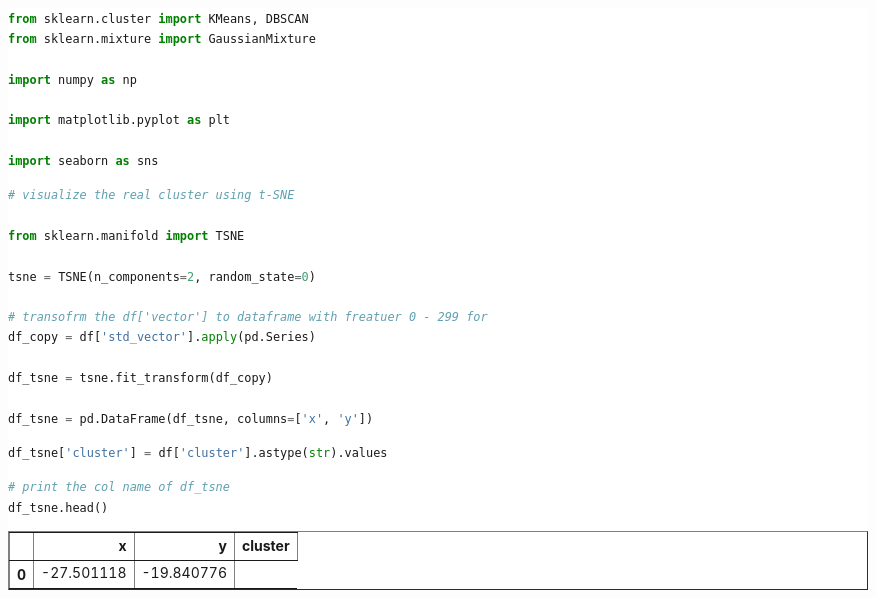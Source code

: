 ```python
from sklearn.cluster import KMeans, DBSCAN
from sklearn.mixture import GaussianMixture

import numpy as np

import matplotlib.pyplot as plt

import seaborn as sns
```


```python
# visualize the real cluster using t-SNE

from sklearn.manifold import TSNE

tsne = TSNE(n_components=2, random_state=0)

# transofrm the df['vector'] to dataframe with freatuer 0 - 299 for
df_copy = df['std_vector'].apply(pd.Series)

df_tsne = tsne.fit_transform(df_copy)

df_tsne = pd.DataFrame(df_tsne, columns=['x', 'y'])
```


```python
df_tsne['cluster'] = df['cluster'].astype(str).values
```


```python
# print the col name of df_tsne
df_tsne.head()
```





<div id="df-f1a50f56-8f58-41d5-9bde-2279905f3c5a" class="colab-df-container">
<div>
<style scoped>
.dataframe tbody tr th:only-of-type {
	vertical-align: middle;
}

.dataframe tbody tr th {
	vertical-align: top;
}

.dataframe thead th {
	text-align: right;
}
</style>
<table border="1" class="dataframe">
<thead>
<tr style="text-align: right;">
  <th></th>
  <th>x</th>
  <th>y</th>
  <th>cluster</th>
</tr>
</thead>
<tbody>
<tr>
  <th>0</th>
  <td>-27.501118</td>
  <td>-19.840776</td>